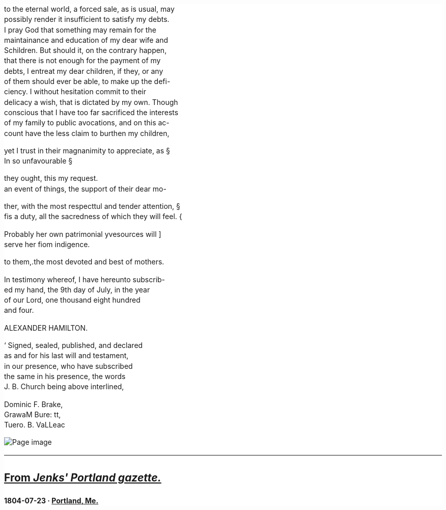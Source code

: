to the eternal world, a forced sale, as is usual, may  
possibly render it insufficient to satisfy my debts.  
I pray God that something may remain for the  
maintainance and education of my dear wife and  
Schildren. But should it, on the contrary happen,  
that there is not enough for the payment of my  
debts, I entreat my dear children, if they, or any  
of them should ever be able, to make up the defi-  
ciency. I without hesitation commit to their  
delicacy a wish, that is dictated by my own. Though  
conscious that I have too far sacrificed the interests  
of my family to public avocations, and on this ac-  
count have the less claim to burthen my children,  
  
yet I trust in their magnanimity to appreciate, as §  
In so unfavourable §  
  
they ought, this my request.  
an event of things, the support of their dear mo-  
  
ther, with the most respecttul and tender attention, §  
fis a duty, all the sacredness of which they will feel. {  
  
Probably her own patrimonial yvesources will ]  
serve her fiom indigence.  
  
to them,.the most devoted and best of mothers.  
  
In testimony whereof, I have hereunto subscrib-  
ed my hand, the 9th day of July, in the year  
of our Lord, one thousand eight hundred  
and four.  
  
ALEXANDER HAMILTON.  
  
‘ Signed, sealed, published, and declared  
as and for his last will and testament,  
in our presence, who have subscribed  
the same in his presence, the words  
J. B. Church being above interlined,  
  
Dominic F. Brake,  
GrawaM Bure: tt,  
Tuero. B. VaLLeac
</td><td style="width: 50%; max-height: 75%; margin: auto; display: block;">
<img alt="Page image" src="https://iiif.archive.org/image/iiif/2/sim_port-folio_1804-07-21_4_29%2Fsim_port-folio_1804-07-21_4_29_jp2.zip%2Fsim_port-folio_1804-07-21_4_29_jp2%2Fsim_port-folio_1804-07-21_4_29_0003.jp2/pct:9.467455621301776,24.706491712707184,54.75486052409129,61.56767955801105/,600/0/default.jpg"/>
</td>
</tr></table>

---

## [From _Jenks' Portland gazette._](https://www.loc.gov/resource/sn83016081/1804-07-23/ed-1/?sp=2)

#### 1804-07-23 &middot; [Portland, Me.](http://dbpedia.org/resource/Portland%2C_Maine)
